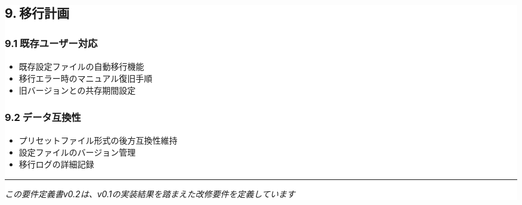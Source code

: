 ## 9. 移行計画

### 9.1 既存ユーザー対応
- 既存設定ファイルの自動移行機能
- 移行エラー時のマニュアル復旧手順
- 旧バージョンとの共存期間設定

### 9.2 データ互換性
- プリセットファイル形式の後方互換性維持
- 設定ファイルのバージョン管理
- 移行ログの詳細記録

---

*この要件定義書v0.2は、v0.1の実装結果を踏まえた改修要件を定義しています*